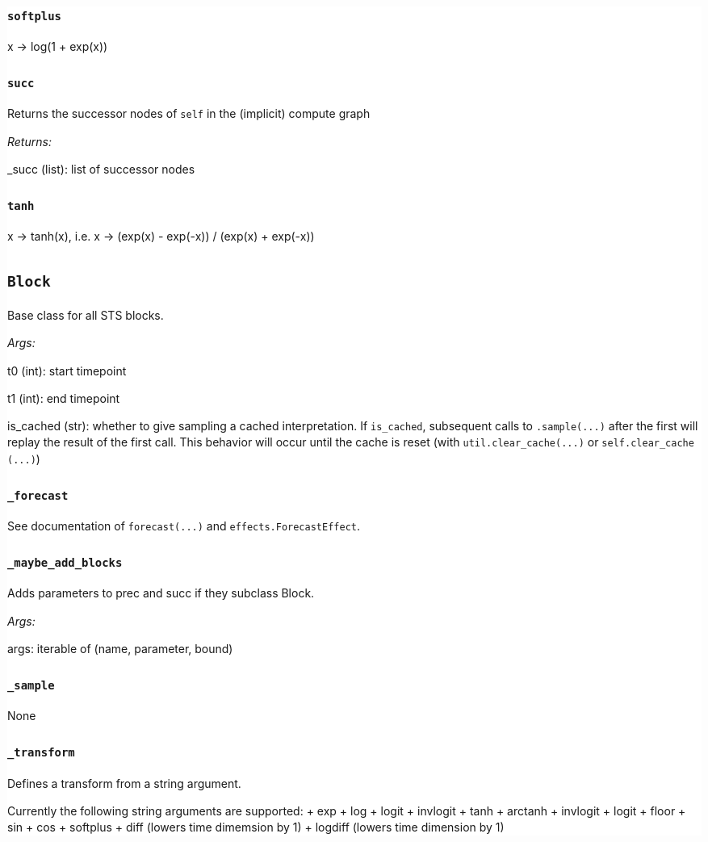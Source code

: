 
### `softplus`
x -> log(1 + exp(x))
        

### `succ`
Returns the successor nodes of `self` in the (implicit) compute graph

*Returns:*

_succ (list): list of successor nodes

### `tanh`
x -> tanh(x), i.e. x -> (exp(x) - exp(-x)) / (exp(x) + exp(-x))
        



## `Block`
Base class for all STS blocks.

*Args:*

t0 (int): start timepoint

t1 (int): end timepoint

is_cached (str): whether to give sampling a cached interpretation.
    If `is_cached`, subsequent calls to `.sample(...)` after the first
    will replay the result of the first call. This behavior will
    occur until the cache is reset (with `util.clear_cache(...)` or
    `self.clear_cache(...)`)

### `_forecast`
See documentation of `forecast(...)` and `effects.ForecastEffect`.
        

### `_maybe_add_blocks`
Adds parameters to prec and succ if they subclass Block.

*Args:*

args: iterable of (name, parameter, bound) 

### `_sample`
None

### `_transform`
Defines a transform from a string argument.

Currently the following string arguments are supported:
    + exp
    + log
    + logit
    + invlogit
    + tanh
    + arctanh
    + invlogit
    + logit
    + floor
    + sin
    + cos
    + softplus
    + diff (lowers time dimemsion by 1)
    + logdiff (lowers time dimension by 1)
